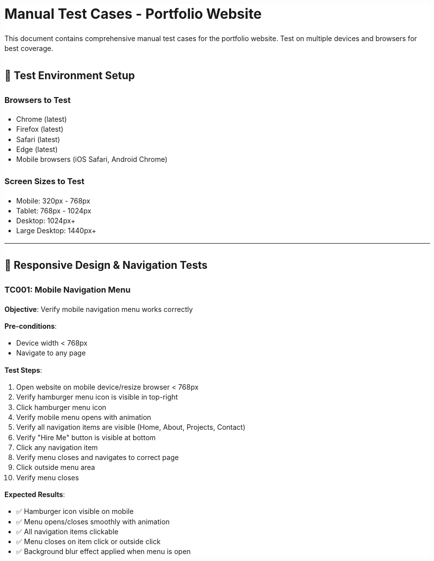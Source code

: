 # Manual Test Cases - Portfolio Website

This document contains comprehensive manual test cases for the portfolio website. Test on multiple devices and browsers for best coverage.

## 🧪 Test Environment Setup

### Browsers to Test
- Chrome (latest)
- Firefox (latest) 
- Safari (latest)
- Edge (latest)
- Mobile browsers (iOS Safari, Android Chrome)

### Screen Sizes to Test
- Mobile: 320px - 768px
- Tablet: 768px - 1024px
- Desktop: 1024px+
- Large Desktop: 1440px+

---

## 📱 Responsive Design & Navigation Tests

### TC001: Mobile Navigation Menu
**Objective**: Verify mobile navigation menu works correctly

**Pre-conditions**: 
- Device width < 768px
- Navigate to any page

**Test Steps**:
1. Open website on mobile device/resize browser < 768px
2. Verify hamburger menu icon is visible in top-right
3. Click hamburger menu icon
4. Verify mobile menu opens with animation
5. Verify all navigation items are visible (Home, About, Projects, Contact)
6. Verify "Hire Me" button is visible at bottom
7. Click any navigation item
8. Verify menu closes and navigates to correct page
9. Click outside menu area
10. Verify menu closes

**Expected Results**:
- ✅ Hamburger icon visible on mobile
- ✅ Menu opens/closes smoothly with animation
- ✅ All navigation items clickable
- ✅ Menu closes on item click or outside click
- ✅ Background blur effect applied when menu is open
